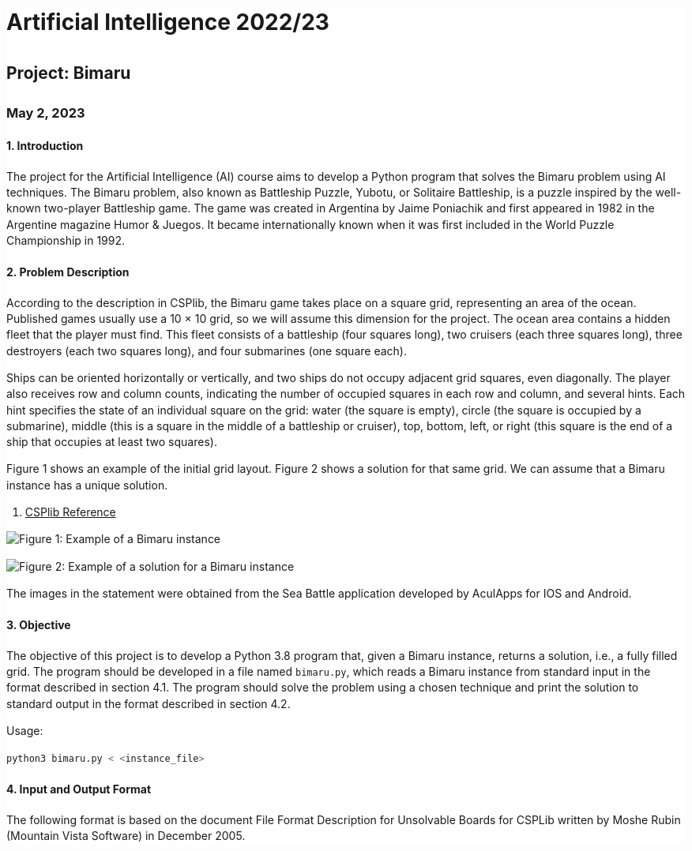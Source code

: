 # Artificial Intelligence 2022/23
## Project: Bimaru
### May 2, 2023

#### 1. Introduction
The project for the Artificial Intelligence (AI) course aims to develop a Python program that solves the Bimaru problem using AI techniques. The Bimaru problem, also known as Battleship Puzzle, Yubotu, or Solitaire Battleship, is a puzzle inspired by the well-known two-player Battleship game. The game was created in Argentina by Jaime Poniachik and first appeared in 1982 in the Argentine magazine Humor & Juegos. It became internationally known when it was first included in the World Puzzle Championship in 1992.

#### 2. Problem Description
According to the description in CSPlib, the Bimaru game takes place on a square grid, representing an area of the ocean. Published games usually use a 10 × 10 grid, so we will assume this dimension for the project. The ocean area contains a hidden fleet that the player must find. This fleet consists of a battleship (four squares long), two cruisers (each three squares long), three destroyers (each two squares long), and four submarines (one square each).

Ships can be oriented horizontally or vertically, and two ships do not occupy adjacent grid squares, even diagonally. The player also receives row and column counts, indicating the number of occupied squares in each row and column, and several hints. Each hint specifies the state of an individual square on the grid: water (the square is empty), circle (the square is occupied by a submarine), middle (this is a square in the middle of a battleship or cruiser), top, bottom, left, or right (this square is the end of a ship that occupies at least two squares).

Figure 1 shows an example of the initial grid layout. Figure 2 shows a solution for that same grid. We can assume that a Bimaru instance has a unique solution.

1. [CSPlib Reference](https://www.csplib.org/Problems/prob014/references/)

![Figure 1: Example of a Bimaru instance](figure1.png)

![Figure 2: Example of a solution for a Bimaru instance](figure2.png)

The images in the statement were obtained from the Sea Battle application developed by AculApps for IOS and Android.

#### 3. Objective
The objective of this project is to develop a Python 3.8 program that, given a Bimaru instance, returns a solution, i.e., a fully filled grid. The program should be developed in a file named `bimaru.py`, which reads a Bimaru instance from standard input in the format described in section 4.1. The program should solve the problem using a chosen technique and print the solution to standard output in the format described in section 4.2.

Usage:
```sh
python3 bimaru.py < <instance_file>
```

#### 4. Input and Output Format
The following format is based on the document File Format Description for Unsolvable Boards for CSPLib written by Moshe Rubin (Mountain Vista Software) in December 2005.
